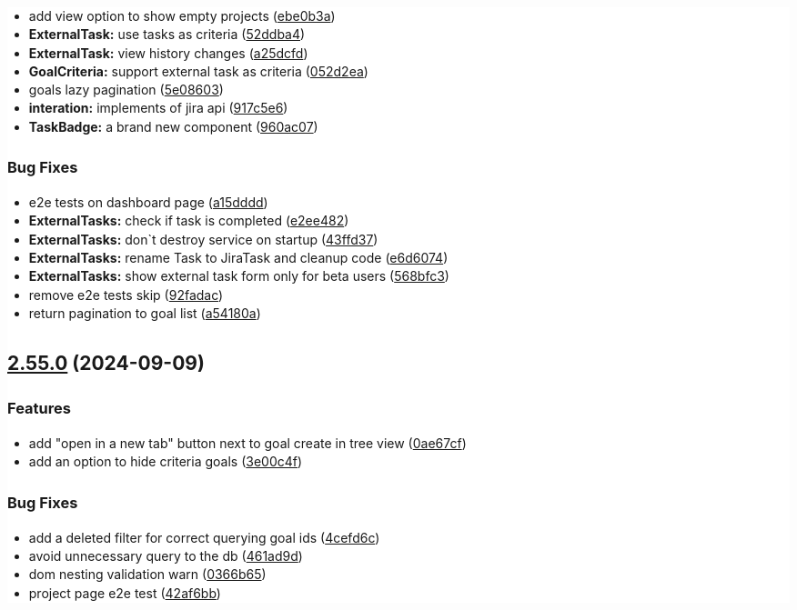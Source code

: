 * add view option to show empty projects ([ebe0b3a](https://github.com/taskany-inc/issues/commit/ebe0b3ad3f15c98d4f9faaca1986b098ba7e6afd))
* **ExternalTask:** use tasks as criteria ([52ddba4](https://github.com/taskany-inc/issues/commit/52ddba4fd47606f1075a53165138db6c7f27d72b))
* **ExternalTask:** view history changes ([a25dcfd](https://github.com/taskany-inc/issues/commit/a25dcfdf74858ebd3166088eb798c5ed25fa8184))
* **GoalCriteria:** support external task as criteria ([052d2ea](https://github.com/taskany-inc/issues/commit/052d2eace19759c1df1fe02e80bfa64471bacb61))
* goals lazy pagination ([5e08603](https://github.com/taskany-inc/issues/commit/5e08603f35ac27e0f313e33d5e54426bfb503aac))
* **interation:** implements of jira api ([917c5e6](https://github.com/taskany-inc/issues/commit/917c5e6d6f125cc32be439b1c9f91d7329729a04))
* **TaskBadge:** a brand new component ([960ac07](https://github.com/taskany-inc/issues/commit/960ac073a892103814f5e034991a1d23708203eb))


### Bug Fixes

* e2e tests on dashboard page ([a15dddd](https://github.com/taskany-inc/issues/commit/a15dddd5f2672e100ec5fbe3f8792130fd8fba32))
* **ExternalTasks:** check if task is completed ([e2ee482](https://github.com/taskany-inc/issues/commit/e2ee4821f8fa3e1c26a700682106ff5ea86cb51c))
* **ExternalTasks:** don`t destroy service on startup ([43ffd37](https://github.com/taskany-inc/issues/commit/43ffd376db326074e598ec682bdfbc64dc1842f2))
* **ExternalTasks:** rename Task to JiraTask and cleanup code ([e6d6074](https://github.com/taskany-inc/issues/commit/e6d6074196dc9a97e32509a022d45eb7ba3e11c2))
* **ExternalTasks:** show external task form only for beta users ([568bfc3](https://github.com/taskany-inc/issues/commit/568bfc3d5da1e84b50793f5b5e201ef45083f59f))
* remove e2e tests skip ([92fadac](https://github.com/taskany-inc/issues/commit/92fadac51c38f75ac2bfe0a2d63d1b1f5fa381c0))
* return pagination to goal list ([a54180a](https://github.com/taskany-inc/issues/commit/a54180a3c2eaf715a3de7f8abb057be8bc695a42))

## [2.55.0](https://github.com/taskany-inc/issues/compare/v2.54.1...v2.55.0) (2024-09-09)


### Features

* add "open in a new tab" button next to goal create in tree view ([0ae67cf](https://github.com/taskany-inc/issues/commit/0ae67cfd767e9f3491fb4b9e69480053736b64dd))
* add an option to hide criteria goals ([3e00c4f](https://github.com/taskany-inc/issues/commit/3e00c4f7c342cc9d7b74b1892e36b32b41c4db16))


### Bug Fixes

* add a deleted filter for correct querying goal ids ([4cefd6c](https://github.com/taskany-inc/issues/commit/4cefd6cf16a5aff117471480fedddb9f7ed61287))
* avoid unnecessary query to the db ([461ad9d](https://github.com/taskany-inc/issues/commit/461ad9df131f057a3f01c79f7229268e86b0c117))
* dom nesting validation warn ([0366b65](https://github.com/taskany-inc/issues/commit/0366b6522123adb8923c83eee0a8ad183e554e9f))
* project page e2e test ([42af6bb](https://github.com/taskany-inc/issues/commit/42af6bb0271c33b40fd6ce608e844dff987bc361))
